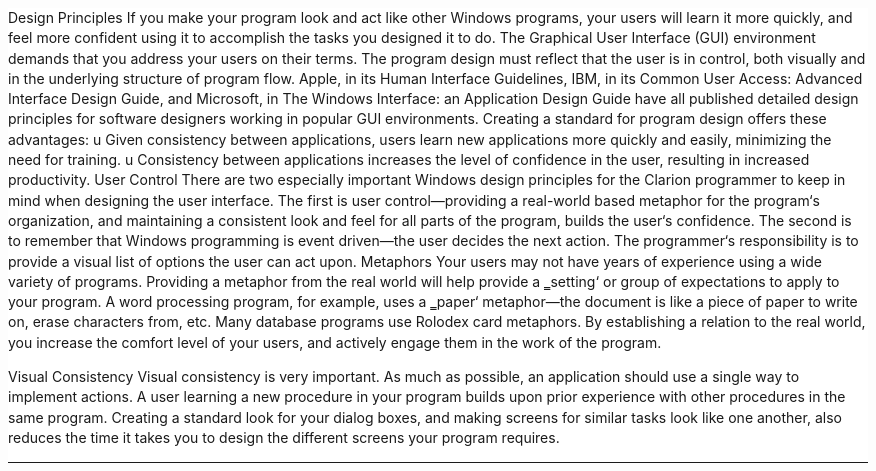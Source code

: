  
Design Principles 
If you make your program look and act like other Windows programs, your users will learn it more quickly, and feel more 
confident using it to accomplish the tasks you designed it to do. The Graphical User Interface (GUI) environment demands 
that you address your users on their terms. The program design must reflect that the user is in control, both visually and in 
the underlying structure of program flow. 
Apple, in its Human Interface Guidelines, IBM, in its Common User Access: Advanced Interface Design Guide, and 
Microsoft, in The Windows Interface: an Application Design Guide have all published detailed design principles for 
software designers working in popular GUI environments. Creating a standard for program design offers these 
advantages: 
u Given consistency between applications, users learn new applications more quickly and easily, minimizing the need for 
training. 
u Consistency between applications increases the level of confidence in the user, resulting in increased productivity. 
User Control 
There are two especially important Windows design principles for the Clarion programmer to keep in mind when designing 
the user interface. The first is user control—providing a real-world based metaphor for the program‘s organization, and 
maintaining a consistent look and feel for all parts of the program, builds the user‘s confidence. The second is to 
remember that Windows programming is event driven—the user decides the next action. The programmer‘s responsibility 
is to provide a visual list of options the user can act upon. 
Metaphors 
Your users may not have years of experience using a wide variety of programs. Providing a metaphor from the real world 
will help provide a ‗setting‘ or group of expectations to apply to your program. A word processing program, for example, 
uses a ‗paper‘ metaphor—the document is like a piece of paper to write on, erase characters from, etc. Many database 
programs use Rolodex card metaphors. By establishing a relation to the real world, you increase the comfort level of your 
users, and actively engage them in the work of the program. 
 
 
Visual Consistency 
Visual consistency is very important. As much as possible, an application should use a single way to implement actions. A 
user learning a new procedure in your program builds upon prior experience with other procedures in the same program. 
Creating a standard look for your dialog boxes, and making screens for similar tasks look like one another, also reduces 
the time it takes you to design the different screens your program requires. 


---